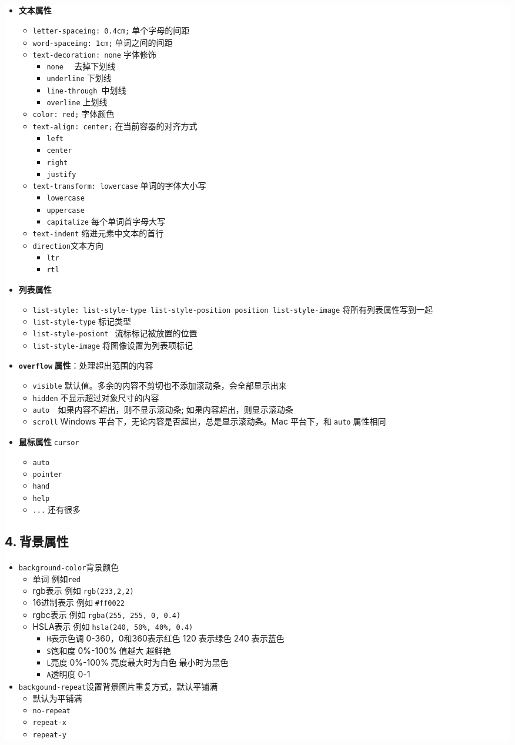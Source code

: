 - **文本属性**
  
  - `letter-spaceing: 0.4cm;` 单个字母的间距
  - `word-spaceing: 1cm;` 单词之间的间距
  - `text-decoration: none` 字体修饰
    - `none  ` 去掉下划线
    - `underline` 下划线
    - `line-through `中划线
    - `overline` 上划线
  - `color: red;` 字体颜色
  - `text-align: center;` 在当前容器的对齐方式
    - `left`
    - `center`
    - `right`
    - `justify`
  - `text-transform: lowercase` 单词的字体大小写
    - `lowercase`
    - `uppercase`
    - `capitalize` 每个单词首字母大写
  - `text-indent` 缩进元素中文本的首行
  - `direction`文本方向
    - `ltr`
    - `rtl`
- **列表属性**
  
  - `list-style: list-style-type list-style-position position list-style-image` 将所有列表属性写到一起
  - `list-style-type` 标记类型
  - `list-style-posiont ` 流标标记被放置的位置
  - `list-style-image` 将图像设置为列表项标记
- **`overflow` 属性**：处理超出范围的内容
  
  - `visible` 默认值。多余的内容不剪切也不添加滚动条，会全部显示出来
  - `hidden` 不显示超过对象尺寸的内容
  - `auto  `如果内容不超出，则不显示滚动条; 如果内容超出，则显示滚动条
  - `scroll` Windows 平台下，无论内容是否超出，总是显示滚动条。Mac 平台下，和 `auto` 属性相同
- **鼠标属性** `cursor`
  
  - `auto`
  - `pointer`
  - `hand`
  - `help`
  - `...` 还有很多

## 4. 背景属性

- `background-color`背景颜色
  - 单词 例如`red`
  - rgb表示 例如 `rgb(233,2,2)`
  - 16进制表示 例如 `#ff0022`
  - rgbc表示 例如 `rgba(255, 255, 0, 0.4)`
  - HSLA表示 例如 `hsla(240, 50%, 40%, 0.4)`
    - `H`表示色调 0-360，0和360表示红色 120 表示绿色 240 表示蓝色
    - `S`饱和度 0%-100% 值越大 越鲜艳
    - `L`亮度 0%-100% 亮度最大时为白色 最小时为黑色
    - `A`透明度 0-1
- `backgound-repeat`设置背景图片重复方式，默认平铺满
  - 默认为平铺满
  - `no-repeat`
  - `repeat-x`
  - `repeat-y`
